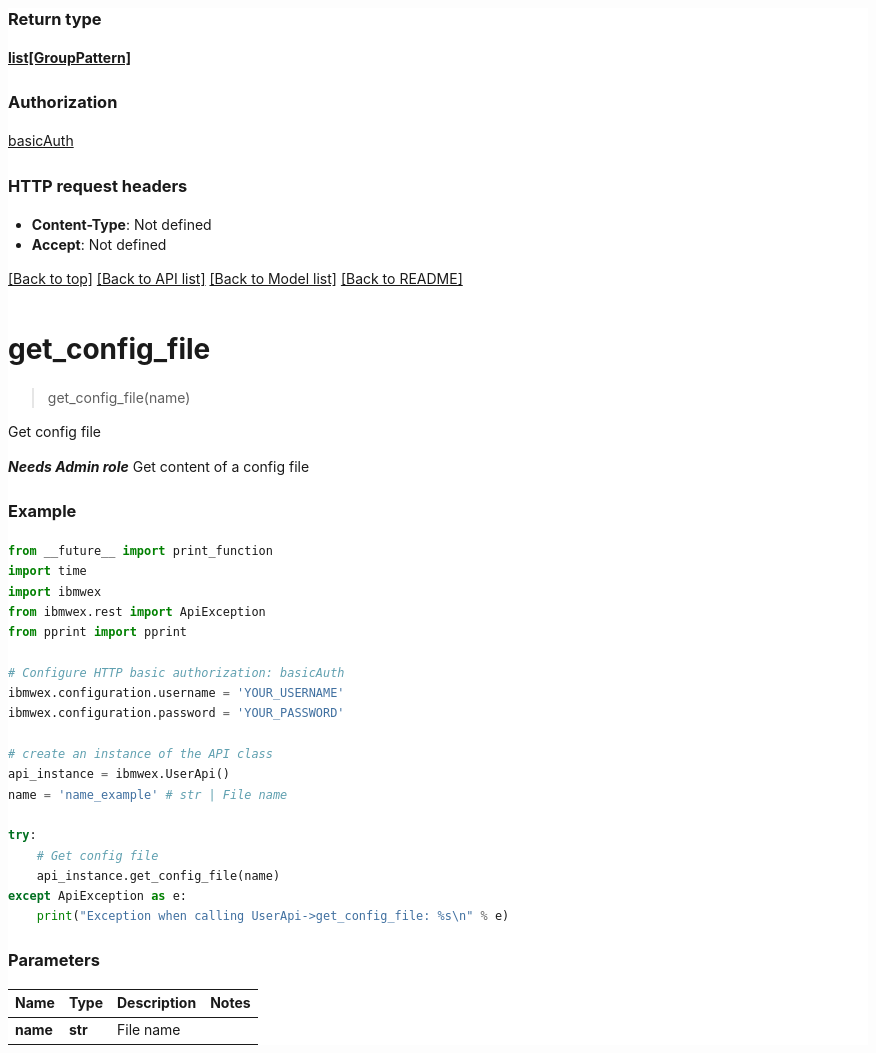 ### Return type

[**list[GroupPattern]**](GroupPattern.md)

### Authorization

[basicAuth](../README.md#basicAuth)

### HTTP request headers

 - **Content-Type**: Not defined
 - **Accept**: Not defined

[[Back to top]](#) [[Back to API list]](../README.md#documentation-for-api-endpoints) [[Back to Model list]](../README.md#documentation-for-models) [[Back to README]](../README.md)

# **get_config_file**
> get_config_file(name)

Get config file

_**Needs Admin role**_ Get content of a config file 

### Example 
```python
from __future__ import print_function
import time
import ibmwex
from ibmwex.rest import ApiException
from pprint import pprint

# Configure HTTP basic authorization: basicAuth
ibmwex.configuration.username = 'YOUR_USERNAME'
ibmwex.configuration.password = 'YOUR_PASSWORD'

# create an instance of the API class
api_instance = ibmwex.UserApi()
name = 'name_example' # str | File name

try: 
    # Get config file
    api_instance.get_config_file(name)
except ApiException as e:
    print("Exception when calling UserApi->get_config_file: %s\n" % e)
```

### Parameters

Name | Type | Description  | Notes
------------- | ------------- | ------------- | -------------
 **name** | **str**| File name | 
